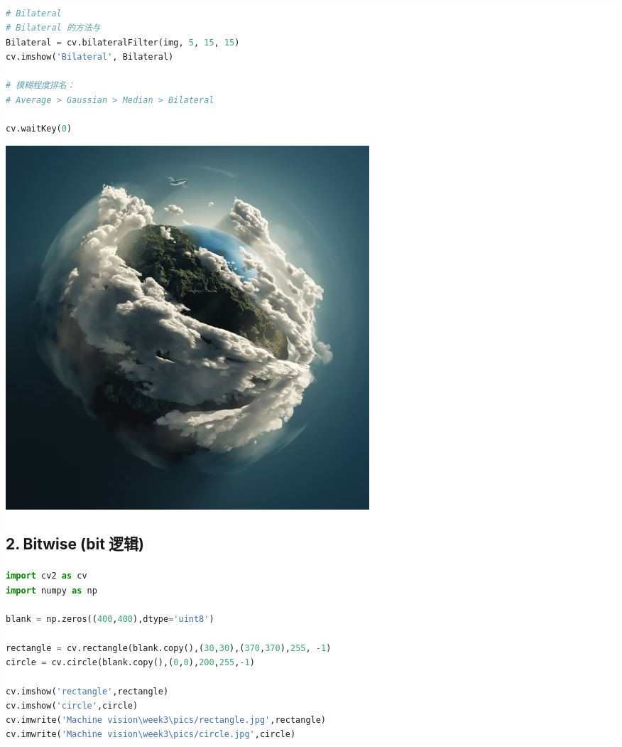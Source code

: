 ```py
# Bilateral 
# Bilateral 的方法与
Bilateral = cv.bilateralFilter(img, 5, 15, 15)
cv.imshow('Bilateral', Bilateral)

# 模糊程度排名：
# Average > Gaussian > Median > Bilateral

cv.waitKey(0)
```
![ ](pics/Bilateral.jpg)

## 2. Bitwise (bit 逻辑)

```py
import cv2 as cv
import numpy as np

blank = np.zeros((400,400),dtype='uint8')

rectangle = cv.rectangle(blank.copy(),(30,30),(370,370),255, -1)
circle = cv.circle(blank.copy(),(0,0),200,255,-1)

cv.imshow('rectangle',rectangle)
cv.imshow('circle',circle)
cv.imwrite('Machine vision\week3\pics/rectangle.jpg',rectangle)
cv.imwrite('Machine vision\week3\pics/circle.jpg',circle)
```